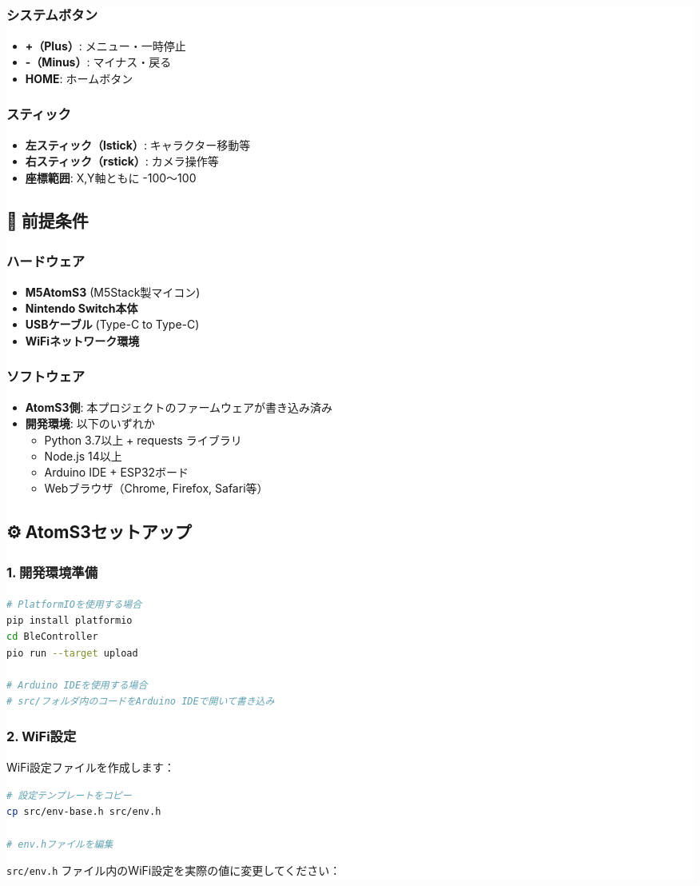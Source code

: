 ### システムボタン
- **+（Plus）**: メニュー・一時停止
- **-（Minus）**: マイナス・戻る
- **HOME**: ホームボタン

### スティック
- **左スティック（lstick）**: キャラクター移動等
- **右スティック（rstick）**: カメラ操作等
- **座標範囲**: X,Y軸ともに -100〜100

## 🔧 前提条件

### ハードウェア
- **M5AtomS3** (M5Stack製マイコン)
- **Nintendo Switch本体**
- **USBケーブル** (Type-C to Type-C)
- **WiFiネットワーク環境**

### ソフトウェア
- **AtomS3側**: 本プロジェクトのファームウェアが書き込み済み
- **開発環境**: 以下のいずれか
  - Python 3.7以上 + requests ライブラリ
  - Node.js 14以上
  - Arduino IDE + ESP32ボード
  - Webブラウザ（Chrome, Firefox, Safari等）

## ⚙️ AtomS3セットアップ

### 1. 開発環境準備
```bash
# PlatformIOを使用する場合
pip install platformio
cd BleController
pio run --target upload

# Arduino IDEを使用する場合
# src/フォルダ内のコードをArduino IDEで開いて書き込み
```

### 2. WiFi設定
WiFi設定ファイルを作成します：

```bash
# 設定テンプレートをコピー
cp src/env-base.h src/env.h

# env.hファイルを編集
```

`src/env.h` ファイル内のWiFi設定を実際の値に変更してください：
